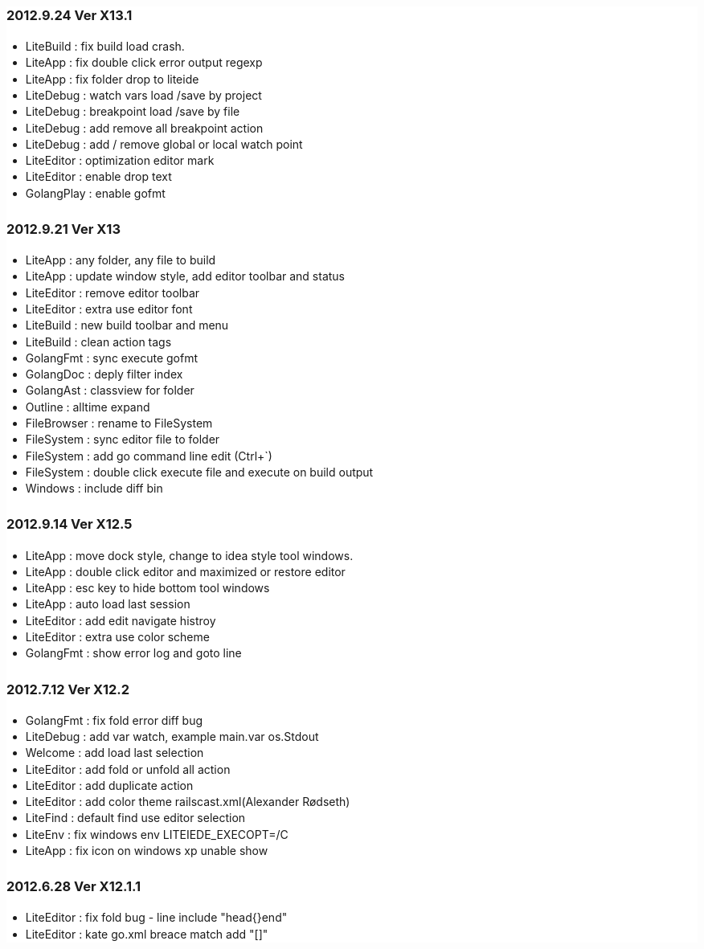 ### 2012.9.24 Ver X13.1
* LiteBuild : fix build load crash.
* LiteApp : fix double click error output regexp
* LiteApp : fix folder drop to liteide
* LiteDebug : watch vars load /save by project
* LiteDebug : breakpoint load /save by file
* LiteDebug : add remove all breakpoint action
* LiteDebug : add / remove global or local watch point
* LiteEditor : optimization editor mark
* LiteEditor : enable drop text
* GolangPlay : enable gofmt

### 2012.9.21 Ver X13
* LiteApp : any folder, any file to build
* LiteApp : update window style, add editor toolbar and status
* LiteEditor : remove editor toolbar
* LiteEditor : extra use editor font
* LiteBuild : new build toolbar and menu
* LiteBuild : clean action tags
* GolangFmt : sync execute gofmt
* GolangDoc : deply filter index
* GolangAst : classview for folder
* Outline : alltime expand
* FileBrowser : rename to FileSystem
* FileSystem : sync editor file to folder
* FileSystem : add go command line edit (Ctrl+`)
* FileSystem : double click execute file and execute on build output
* Windows : include diff bin

### 2012.9.14 Ver X12.5
* LiteApp : move dock style, change to idea style tool windows.
* LiteApp : double click editor and maximized or restore editor
* LiteApp : esc key to hide bottom tool windows
* LiteApp : auto load last session
* LiteEditor : add edit navigate histroy
* LiteEditor : extra use color scheme
* GolangFmt : show error log and goto line

### 2012.7.12 Ver X12.2
* GolangFmt : fix fold error diff bug
* LiteDebug : add var watch, example main.var os.Stdout
* Welcome : add load last selection
* LiteEditor : add fold or unfold all action
* LiteEditor : add duplicate action
* LiteEditor : add color theme railscast.xml(Alexander Rødseth)
* LiteFind : default find use editor selection
* LiteEnv : fix windows env LITEIEDE_EXECOPT=/C
* LiteApp : fix icon on windows xp unable show

### 2012.6.28 Ver X12.1.1
* LiteEditor : fix fold bug - line include "head{}end"
* LiteEditor : kate go.xml breace match add "[]"
